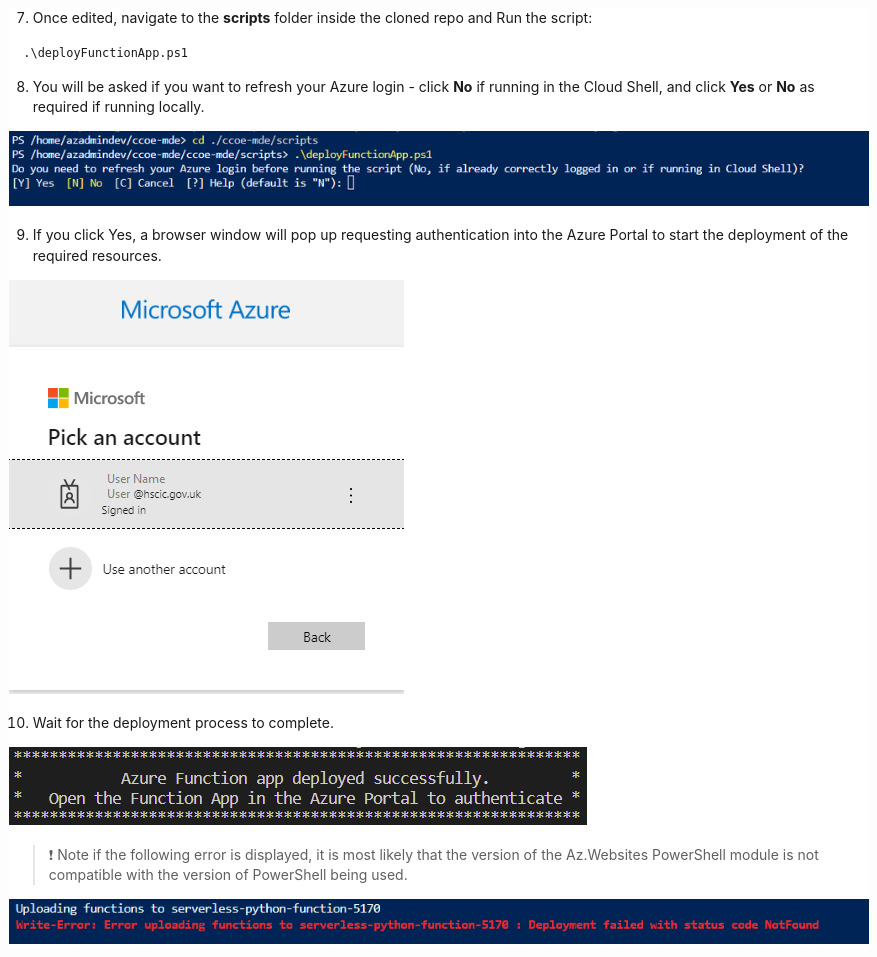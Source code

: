 7. Once edited, navigate to the **scripts** folder inside the cloned repo and Run the script:

```shell
  .\deployFunctionApp.ps1
```

8. You will be asked if you want to refresh your Azure login - click **No** if running in the Cloud Shell, and click **Yes** or **No** as required if running locally.

![Azure Login Refresh](./images/Azure-CloudShell-ConfirmAzLogin.png)

9. If you click Yes, a browser window will pop up requesting authentication into the Azure Portal to start the deployment of the required resources.

![Azure Portal Authentication](./images/AzurePortalAuthentication.png)

10. Wait for the deployment process to complete.

![Sucessful installation](./images/SucessfulInstallation.png)

> :heavy_exclamation_mark: Note if the following error is displayed, it is most likely that the version of the Az.Websites PowerShell module is not compatible with the version of PowerShell being used. 

![Publish-AzWebApp Error](./images/Publish-AzWebApp-Error.png)
